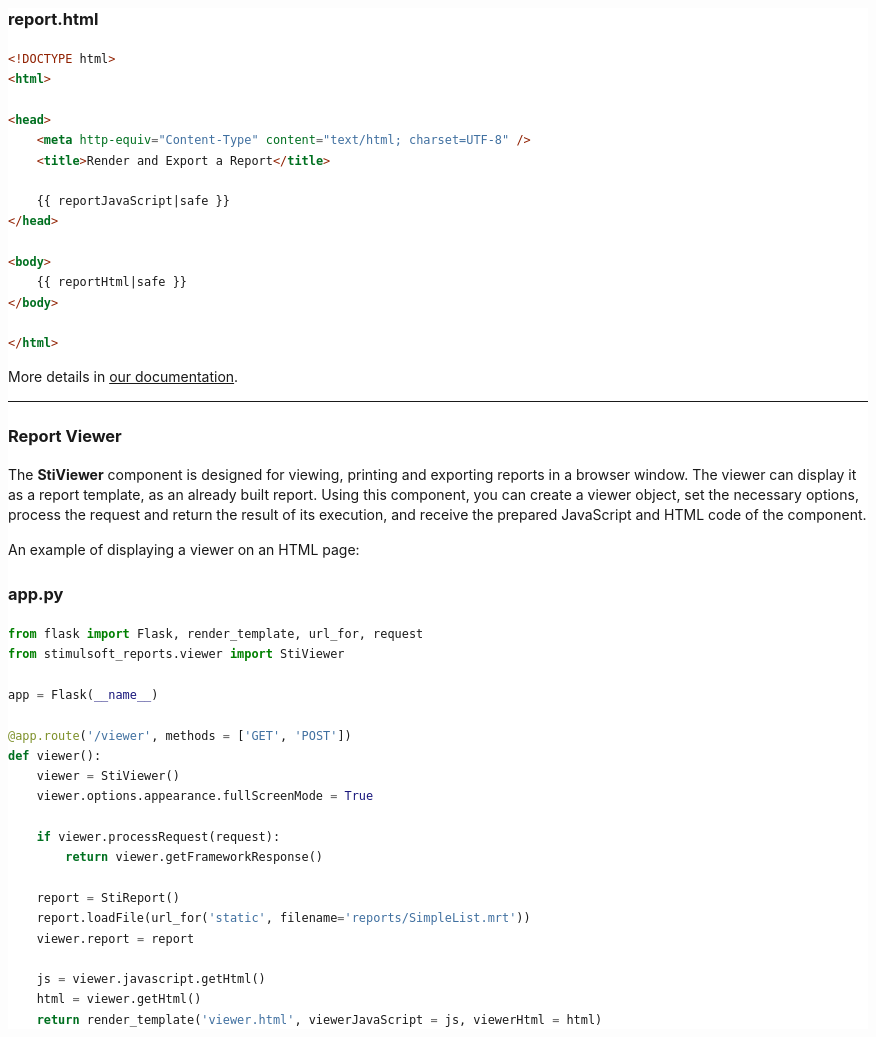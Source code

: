 ### report.html

```html
<!DOCTYPE html>
<html>

<head>
    <meta http-equiv="Content-Type" content="text/html; charset=UTF-8" />
    <title>Render and Export a Report</title>

    {{ reportJavaScript|safe }}
</head>

<body>
    {{ reportHtml|safe }}
</body>

</html>
```

More details in [our documentation](https://www.stimulsoft.com/en/documentation/online/programming-manual/index.html?reports_python.htm).

---

### Report Viewer

The **StiViewer** component is designed for viewing, printing and exporting reports in a browser window. The viewer can display it as a report template, as an already built report. Using this component, you can create a viewer object, set the necessary options, process the request and return the result of its execution, and receive the prepared JavaScript and HTML code of the component.

An example of displaying a viewer on an HTML page:

### app.py

```python
from flask import Flask, render_template, url_for, request
from stimulsoft_reports.viewer import StiViewer

app = Flask(__name__)

@app.route('/viewer', methods = ['GET', 'POST'])
def viewer():
    viewer = StiViewer()
    viewer.options.appearance.fullScreenMode = True

    if viewer.processRequest(request):
        return viewer.getFrameworkResponse()

    report = StiReport()
    report.loadFile(url_for('static', filename='reports/SimpleList.mrt'))
    viewer.report = report

    js = viewer.javascript.getHtml()
    html = viewer.getHtml()
    return render_template('viewer.html', viewerJavaScript = js, viewerHtml = html)
```
